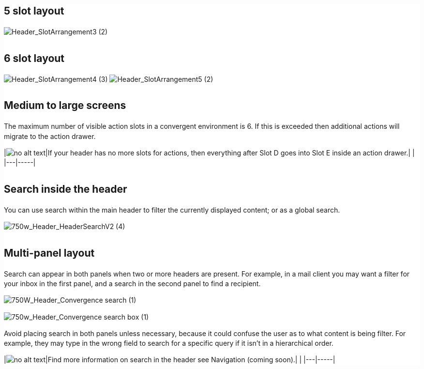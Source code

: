 
## 5 slot layout
![Header_SlotArrangement3 (2)](https://assets.ubuntu.com/v1/ed3d7a0b-Header_SlotArrangement3-2.png)


## 6 slot layout
![Header_SlotArrangement4 (3)](https://assets.ubuntu.com/v1/a2a5f31e-Header_SlotArrangement4-3.png)
![Header_SlotArrangement5 (2)](https://assets.ubuntu.com/v1/28d29fbc-Header_SlotArrangement5-2.png)


## Medium to large screens


The maximum number of visible action slots in a convergent environment is 6. If this is exceeded then additional actions will migrate to the action drawer.


|![no alt text](https://assets.ubuntu.com/v1/e9f11635-information-link.png)|If your header has no more slots for actions, then everything after Slot D goes into Slot E inside an action drawer.|
|
|---|-----|


## Search inside the header


You can use search within the main header to filter the currently displayed content; or as a global search.

![750w_Header_HeaderSearchV2 (4)](https://assets.ubuntu.com/v1/6ee0744c-750w_Header_HeaderSearchV2-4.png)


## Multi-panel layout


Search can appear in both panels when two or more headers are present. For example, in a mail client you may want a filter for your inbox in the first panel, and a search in the second panel to find a recipient.

![750W_Header_Convergence search (1)](https://assets.ubuntu.com/v1/3a50895d-750W_Header_Convergence-search-1.png)

![750w_Header_Convergence search box (1)](https://assets.ubuntu.com/v1/65192f75-750w_Header_Convergence-search-box-1.png)


Avoid placing search in both panels unless necessary, because it could confuse the user as to what content is being filter. For example, they may type in the wrong field to search for a specific query if it isn’t in a hierarchical order.


|![no alt text](https://assets.ubuntu.com/v1/75f60d24-link_external.png)|Find more information on search in the header see Navigation (coming soon).|
|
|---|-----|
